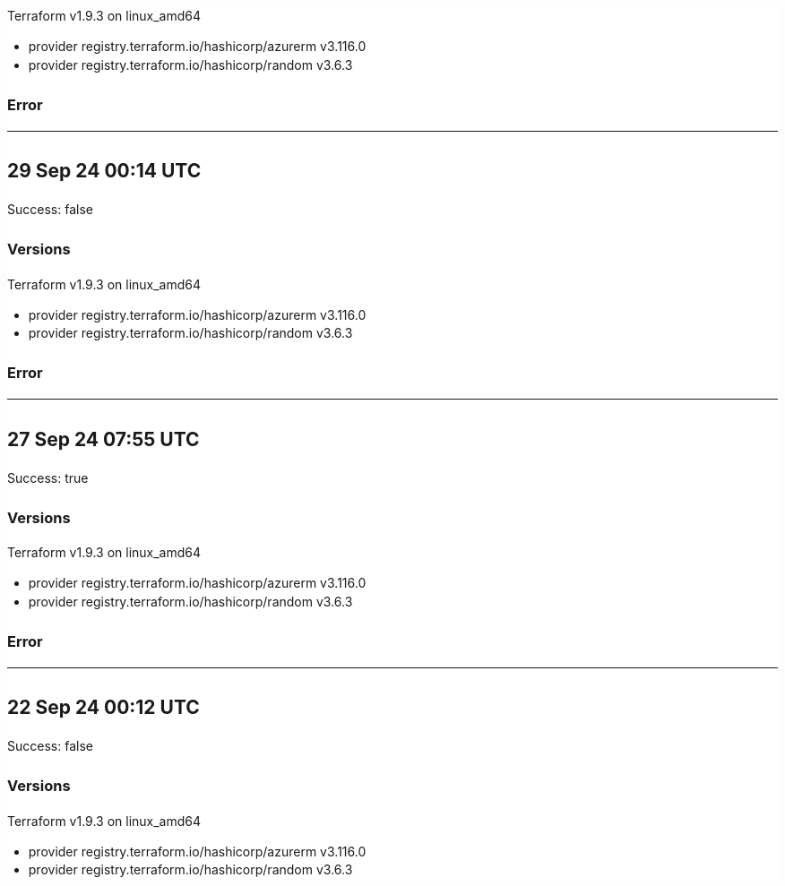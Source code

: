 Terraform v1.9.3
on linux_amd64
+ provider registry.terraform.io/hashicorp/azurerm v3.116.0
+ provider registry.terraform.io/hashicorp/random v3.6.3

### Error



---

## 29 Sep 24 00:14 UTC

Success: false

### Versions

Terraform v1.9.3
on linux_amd64
+ provider registry.terraform.io/hashicorp/azurerm v3.116.0
+ provider registry.terraform.io/hashicorp/random v3.6.3

### Error



---

## 27 Sep 24 07:55 UTC

Success: true

### Versions

Terraform v1.9.3
on linux_amd64
+ provider registry.terraform.io/hashicorp/azurerm v3.116.0
+ provider registry.terraform.io/hashicorp/random v3.6.3

### Error



---

## 22 Sep 24 00:12 UTC

Success: false

### Versions

Terraform v1.9.3
on linux_amd64
+ provider registry.terraform.io/hashicorp/azurerm v3.116.0
+ provider registry.terraform.io/hashicorp/random v3.6.3
